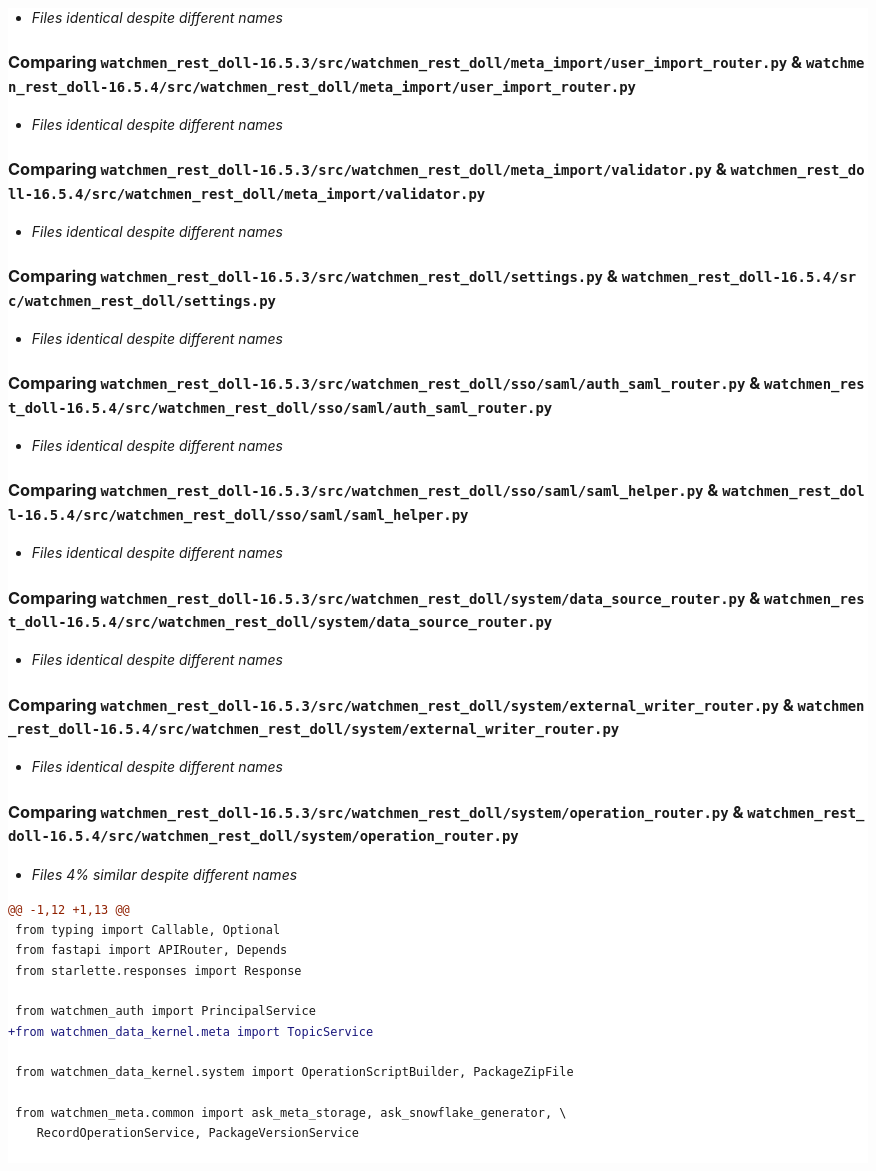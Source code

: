  * *Files identical despite different names*

### Comparing `watchmen_rest_doll-16.5.3/src/watchmen_rest_doll/meta_import/user_import_router.py` & `watchmen_rest_doll-16.5.4/src/watchmen_rest_doll/meta_import/user_import_router.py`

 * *Files identical despite different names*

### Comparing `watchmen_rest_doll-16.5.3/src/watchmen_rest_doll/meta_import/validator.py` & `watchmen_rest_doll-16.5.4/src/watchmen_rest_doll/meta_import/validator.py`

 * *Files identical despite different names*

### Comparing `watchmen_rest_doll-16.5.3/src/watchmen_rest_doll/settings.py` & `watchmen_rest_doll-16.5.4/src/watchmen_rest_doll/settings.py`

 * *Files identical despite different names*

### Comparing `watchmen_rest_doll-16.5.3/src/watchmen_rest_doll/sso/saml/auth_saml_router.py` & `watchmen_rest_doll-16.5.4/src/watchmen_rest_doll/sso/saml/auth_saml_router.py`

 * *Files identical despite different names*

### Comparing `watchmen_rest_doll-16.5.3/src/watchmen_rest_doll/sso/saml/saml_helper.py` & `watchmen_rest_doll-16.5.4/src/watchmen_rest_doll/sso/saml/saml_helper.py`

 * *Files identical despite different names*

### Comparing `watchmen_rest_doll-16.5.3/src/watchmen_rest_doll/system/data_source_router.py` & `watchmen_rest_doll-16.5.4/src/watchmen_rest_doll/system/data_source_router.py`

 * *Files identical despite different names*

### Comparing `watchmen_rest_doll-16.5.3/src/watchmen_rest_doll/system/external_writer_router.py` & `watchmen_rest_doll-16.5.4/src/watchmen_rest_doll/system/external_writer_router.py`

 * *Files identical despite different names*

### Comparing `watchmen_rest_doll-16.5.3/src/watchmen_rest_doll/system/operation_router.py` & `watchmen_rest_doll-16.5.4/src/watchmen_rest_doll/system/operation_router.py`

 * *Files 4% similar despite different names*

```diff
@@ -1,12 +1,13 @@
 from typing import Callable, Optional
 from fastapi import APIRouter, Depends
 from starlette.responses import Response
 
 from watchmen_auth import PrincipalService
+from watchmen_data_kernel.meta import TopicService
 
 from watchmen_data_kernel.system import OperationScriptBuilder, PackageZipFile
 
 from watchmen_meta.common import ask_meta_storage, ask_snowflake_generator, \
 	RecordOperationService, PackageVersionService
 
```